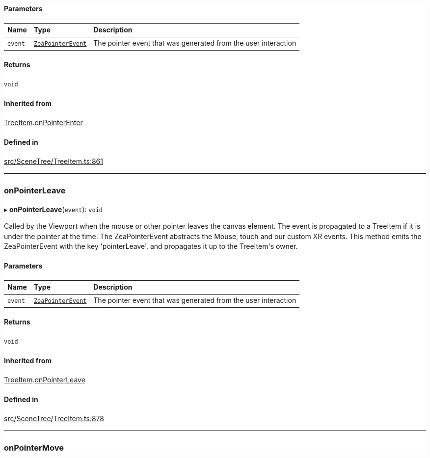 #### Parameters

| Name | Type | Description |
| :------ | :------ | :------ |
| `event` | [`ZeaPointerEvent`](../../Utilities/Events/Utilities_Events_ZeaPointerEvent.ZeaPointerEvent) | The pointer event that was generated from the user interaction |

#### Returns

`void`

#### Inherited from

[TreeItem](../SceneTree_TreeItem.TreeItem).[onPointerEnter](../SceneTree_TreeItem.TreeItem#onpointerenter)

#### Defined in

[src/SceneTree/TreeItem.ts:861](https://github.com/ZeaInc/zea-engine/blob/8e646f8a8/src/SceneTree/TreeItem.ts#L861)

___

### onPointerLeave

▸ **onPointerLeave**(`event`): `void`

Called by the Viewport when the mouse or other pointer leaves the canvas element.
The event is propagated to a TreeItem if it is under the pointer at the time.
The ZeaPointerEvent abstracts the Mouse, touch and our custom XR events.
This method emits the ZeaPointerEvent with the key 'pointerLeave', and
propagates it up to the TreeItem's owner.

#### Parameters

| Name | Type | Description |
| :------ | :------ | :------ |
| `event` | [`ZeaPointerEvent`](../../Utilities/Events/Utilities_Events_ZeaPointerEvent.ZeaPointerEvent) | The pointer event that was generated from the user interaction |

#### Returns

`void`

#### Inherited from

[TreeItem](../SceneTree_TreeItem.TreeItem).[onPointerLeave](../SceneTree_TreeItem.TreeItem#onpointerleave)

#### Defined in

[src/SceneTree/TreeItem.ts:878](https://github.com/ZeaInc/zea-engine/blob/8e646f8a8/src/SceneTree/TreeItem.ts#L878)

___

### onPointerMove
